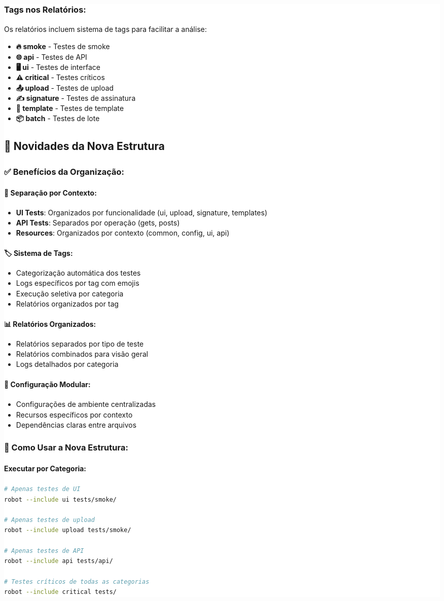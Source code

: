 ### **Tags nos Relatórios:**

Os relatórios incluem sistema de tags para facilitar a análise:

- **🔥 smoke** - Testes de smoke
- **🌐 api** - Testes de API
- **🖥️ ui** - Testes de interface
- **⚠️ critical** - Testes críticos
- **📤 upload** - Testes de upload
- **✍️ signature** - Testes de assinatura
- **📄 template** - Testes de template
- **📦 batch** - Testes de lote

## 🚀 Novidades da Nova Estrutura

### **✅ Benefícios da Organização:**

#### **📁 Separação por Contexto:**
- **UI Tests**: Organizados por funcionalidade (ui, upload, signature, templates)
- **API Tests**: Separados por operação (gets, posts)
- **Resources**: Organizados por contexto (common, config, ui, api)

#### **🏷️ Sistema de Tags:**
- Categorização automática dos testes
- Logs específicos por tag com emojis
- Execução seletiva por categoria
- Relatórios organizados por tag

#### **📊 Relatórios Organizados:**
- Relatórios separados por tipo de teste
- Relatórios combinados para visão geral
- Logs detalhados por categoria

#### **🔧 Configuração Modular:**
- Configurações de ambiente centralizadas
- Recursos específicos por contexto
- Dependências claras entre arquivos

### **🎯 Como Usar a Nova Estrutura:**

#### **Executar por Categoria:**
```bash
# Apenas testes de UI
robot --include ui tests/smoke/

# Apenas testes de upload
robot --include upload tests/smoke/

# Apenas testes de API
robot --include api tests/api/

# Testes críticos de todas as categorias
robot --include critical tests/
```
